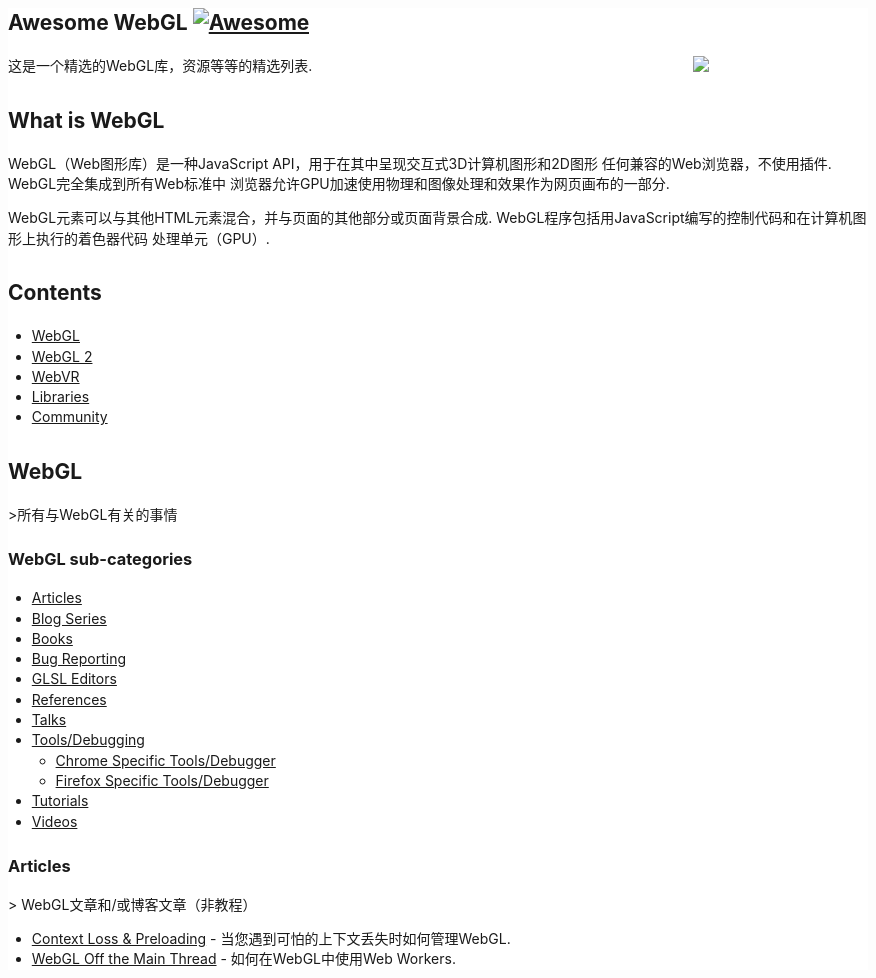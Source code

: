 ## Awesome WebGL [![Awesome](https://cdn.rawgit.com/sindresorhus/awesome/d7305f38d29fed78fa85652e3a63e154dd8e8829/media/badge.svg)](https://github.com/sindresorhus/awesome)

[<img src="https://raw.githubusercontent.com/sjfricke/awesome-webgl/master/webgl_logo.png" align="right" width="175">](https://www.khronos.org/webgl/)

这是一个精选的WebGL库，资源等等的精选列表.

## What is WebGL

WebGL（Web图形库）是一种JavaScript API，用于在其中呈现交互式3D计算机图形和2D图形
 任何兼容的Web浏览器，不使用插件.  WebGL完全集成到所有Web标准中
浏览器允许GPU加速使用物理和图像处理和效果作为网页画布的一部分.

WebGL元素可以与其他HTML元素混合，并与页面的其他部分或页面背景合成.
WebGL程序包括用JavaScript编写的控制代码和在计算机图形上执行的着色器代码
处理单元（GPU）.

## Contents
* [WebGL](#webgl)
* [WebGL 2](#webgl-2)
* [WebVR](#webvr)
* [Libraries](#libraries)
* [Community](#community)

## WebGL

&gt;所有与WebGL有关的事情

### WebGL sub-categories
* [Articles](#articles)
* [Blog Series](#blog-series)
* [Books](#books)
* [Bug Reporting](#bug-reporting)
* [GLSL Editors](#glsl-editors)
* [References](#references)
* [Talks](#talks)
* [Tools/Debugging](#toolsdebugging)
  * [Chrome Specific Tools/Debugger](#chrome-specific-toolsdebugger)
  * [Firefox Specific Tools/Debugger](#firefox-specific-toolsdebugger)
* [Tutorials](#tutorials)
* [Videos](#videos)

### Articles

&gt; WebGL文章和/或博客文章（非教程）

* [Context Loss & Preloading](https://medium.com/@mattdesl/non-intrusive-webgl-cebd176c281d#.gyc6h9mr5) - 当您遇到可怕的上下文丢失时如何管理WebGL.
* [WebGL Off the Main Thread](https://hacks.mozilla.org/2016/01/webgl-off-the-main-thread/) - 如何在WebGL中使用Web Workers.
